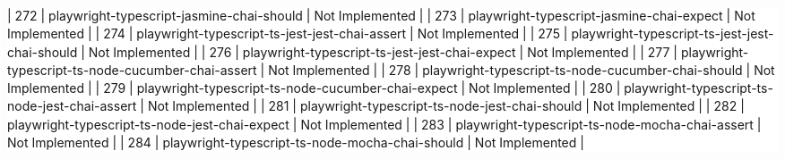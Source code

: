 | 272  | playwright-typescript-jasmine-chai-should                                                                                                                                                                                                                                                                                                                                                                                                    | Not Implemented |
| 273  | playwright-typescript-jasmine-chai-expect                                                                                                                                                                                                                                                                                                                                                                                                    | Not Implemented |
| 274  | playwright-typescript-ts-jest-jest-chai-assert                                                                                                                                                                                                                                                                                                                                                                                               | Not Implemented |
| 275  | playwright-typescript-ts-jest-jest-chai-should                                                                                                                                                                                                                                                                                                                                                                                               | Not Implemented |
| 276  | playwright-typescript-ts-jest-jest-chai-expect                                                                                                                                                                                                                                                                                                                                                                                               | Not Implemented |
| 277  | playwright-typescript-ts-node-cucumber-chai-assert                                                                                                                                                                                                                                                                                                                                                                                           | Not Implemented |
| 278  | playwright-typescript-ts-node-cucumber-chai-should                                                                                                                                                                                                                                                                                                                                                                                           | Not Implemented |
| 279  | playwright-typescript-ts-node-cucumber-chai-expect                                                                                                                                                                                                                                                                                                                                                                                           | Not Implemented |
| 280  | playwright-typescript-ts-node-jest-chai-assert                                                                                                                                                                                                                                                                                                                                                                                               | Not Implemented |
| 281  | playwright-typescript-ts-node-jest-chai-should                                                                                                                                                                                                                                                                                                                                                                                               | Not Implemented |
| 282  | playwright-typescript-ts-node-jest-chai-expect                                                                                                                                                                                                                                                                                                                                                                                               | Not Implemented |
| 283  | playwright-typescript-ts-node-mocha-chai-assert                                                                                                                                                                                                                                                                                                                                                                                              | Not Implemented |
| 284  | playwright-typescript-ts-node-mocha-chai-should                                                                                                                                                                                                                                                                                                                                                                                              | Not Implemented |